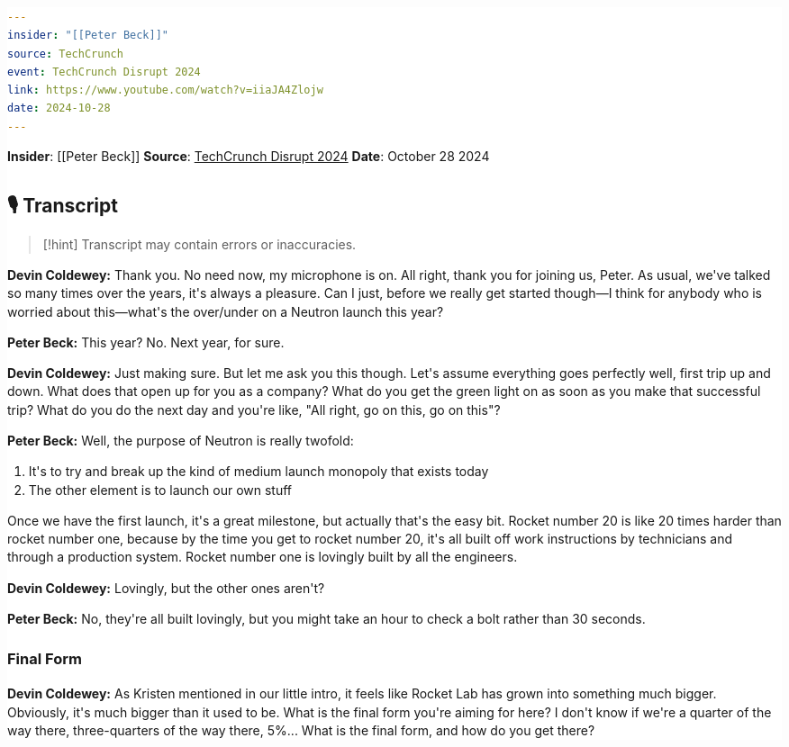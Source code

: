 ```yaml
---
insider: "[[Peter Beck]]"
source: TechCrunch
event: TechCrunch Disrupt 2024
link: https://www.youtube.com/watch?v=iiaJA4Zlojw
date: 2024-10-28
---
```


**Insider**: [[Peter Beck]]
**Source**: [TechCrunch Disrupt 2024](https://www.youtube.com/watch?v=iiaJA4Zlojw)
**Date**: October 28 2024

<div class="responsive-video">
<iframe src="https://www.youtube.com/embed/iiaJA4Zlojw" title="Rocket Lab Founder Peter Beck reveals his vision for the space industry&#39;s future | TC Disrupt 2024" frameborder="0" allow="accelerometer; autoplay; clipboard-write; encrypted-media; gyroscope; picture-in-picture; web-share" referrerpolicy="strict-origin-when-cross-origin" allowfullscreen></iframe>
</div>

## 🎙️ Transcript

>[!hint] Transcript may contain errors or inaccuracies.

**Devin Coldewey:** Thank you. No need now, my microphone is on. All right, thank you for joining us, Peter. As usual, we've talked so many times over the years, it's always a pleasure. Can I just, before we really get started though—I think for anybody who is worried about this—what's the over/under on a Neutron launch this year?

**Peter Beck:** This year? No. Next year, for sure.

**Devin Coldewey:** Just making sure. But let me ask you this though. Let's assume everything goes perfectly well, first trip up and down. What does that open up for you as a company? What do you get the green light on as soon as you make that successful trip? What do you do the next day and you're like, "All right, go on this, go on this"?

**Peter Beck:** Well, the purpose of Neutron is really twofold:
1. It's to try and break up the kind of medium launch monopoly that exists today
2. The other element is to launch our own stuff

Once we have the first launch, it's a great milestone, but actually that's the easy bit. Rocket number 20 is like 20 times harder than rocket number one, because by the time you get to rocket number 20, it's all built off work instructions by technicians and through a production system. Rocket number one is lovingly built by all the engineers.

**Devin Coldewey:** Lovingly, but the other ones aren't?

**Peter Beck:** No, they're all built lovingly, but you might take an hour to check a bolt rather than 30 seconds.

### Final Form

**Devin Coldewey:** As Kristen mentioned in our little intro, it feels like Rocket Lab has grown into something much bigger. Obviously, it's much bigger than it used to be. What is the final form you're aiming for here? I don't know if we're a quarter of the way there, three-quarters of the way there, 5%... What is the final form, and how do you get there?
